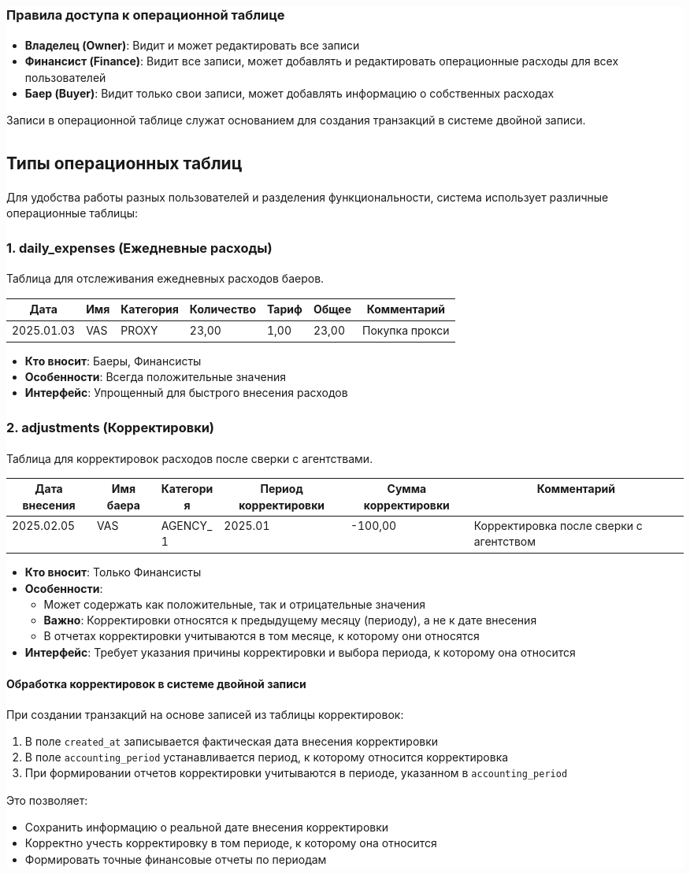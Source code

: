 ### Правила доступа к операционной таблице

- **Владелец (Owner)**: Видит и может редактировать все записи
- **Финансист (Finance)**: Видит все записи, может добавлять и редактировать операционные расходы для всех пользователей
- **Баер (Buyer)**: Видит только свои записи, может добавлять информацию о собственных расходах

Записи в операционной таблице служат основанием для создания транзакций в системе двойной записи.

## Типы операционных таблиц

Для удобства работы разных пользователей и разделения функциональности, система использует различные операционные таблицы:

### 1. daily_expenses (Ежедневные расходы)

Таблица для отслеживания ежедневных расходов баеров.

| Дата | Имя | Категория | Количество | Тариф | Общее | Комментарий |
|------|-----|-----------|------------|-------|-------|-------------|
| 2025.01.03 | VAS | PROXY | 23,00 | 1,00 | 23,00 | Покупка прокси |

- **Кто вносит**: Баеры, Финансисты
- **Особенности**: Всегда положительные значения
- **Интерфейс**: Упрощенный для быстрого внесения расходов

### 2. adjustments (Корректировки)

Таблица для корректировок расходов после сверки с агентствами.

| Дата внесения | Имя баера | Категория | Период корректировки | Сумма корректировки | Комментарий |
|---------------|-----------|-----------|---------------------|---------------------|-------------|
| 2025.02.05 | VAS | AGENCY_1 | 2025.01 | -100,00 | Корректировка после сверки с агентством |

- **Кто вносит**: Только Финансисты
- **Особенности**: 
  - Может содержать как положительные, так и отрицательные значения
  - **Важно**: Корректировки относятся к предыдущему месяцу (периоду), а не к дате внесения
  - В отчетах корректировки учитываются в том месяце, к которому они относятся
- **Интерфейс**: Требует указания причины корректировки и выбора периода, к которому она относится

#### Обработка корректировок в системе двойной записи

При создании транзакций на основе записей из таблицы корректировок:

1. В поле `created_at` записывается фактическая дата внесения корректировки
2. В поле `accounting_period` устанавливается период, к которому относится корректировка
3. При формировании отчетов корректировки учитываются в периоде, указанном в `accounting_period`

Это позволяет:
- Сохранить информацию о реальной дате внесения корректировки
- Корректно учесть корректировку в том периоде, к которому она относится
- Формировать точные финансовые отчеты по периодам
